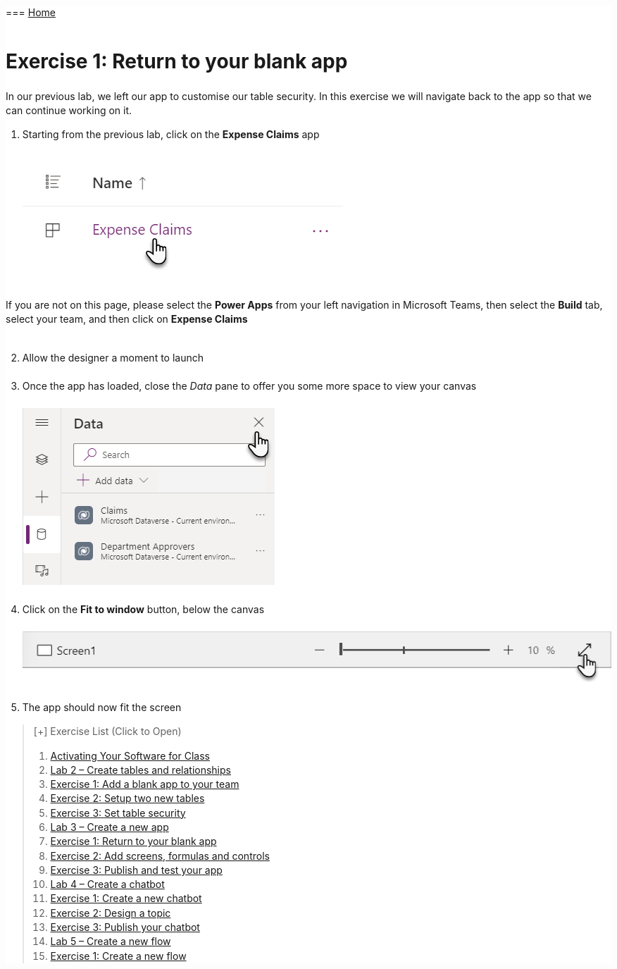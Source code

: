 ===
[Home](#home)
# Exercise 1: Return to your blank app
<p class="block_">In our previous lab, we left our app to customise our table security. In this exercise we will navigate back to the app so that we can continue working on it.</p>
<ol class="list_">
<li class="block_24">Starting from the previous lab, click on the <b class="calibre5">Expense Claims</b> app<br class="calibre6"/><br class="calibre6"/><img alt="Image" class="calibre57" src="https://raw.githubusercontent.com/WebucatorTraining/skillable/main/55304/epub/images/image-21.png"/><br class="calibre6"/> </li>
</ol>
<p class="block_36">If you are not on this page, please select the <b class="calibre5">Power Apps</b> from your left navigation in Microsoft Teams, then select the <b class="calibre5">Build</b> tab, select your team, and then click on <b class="calibre5">Expense Claims</b><br class="calibre6"/> </p>
<ol class="list_">
<li class="block_25" value="2">Allow the designer a moment to launch<br class="calibre6"/> </li>
<li class="block_25">Once the app has loaded, close the <i class="calibre7">Data</i> pane to offer you some more space to view your canvas<br class="calibre6"/><br class="calibre6"/><img alt="Image" class="calibre58" src="https://raw.githubusercontent.com/WebucatorTraining/skillable/main/55304/epub/images/image52.png"/><br class="calibre6"/> </li>
<li class="block_25">Click on the <b class="calibre5">Fit to window</b> button, below the canvas<br class="calibre6"/><br class="calibre6"/><img alt="Image" class="calibre59" src="https://raw.githubusercontent.com/WebucatorTraining/skillable/main/55304/epub/images/image-22.png"/><br class="calibre6"/> </li>
<li class="block_27">The app should now fit the screen</li>
</ol>

>[+] Exercise List (Click to Open)
> 1. [Activating Your Software for Class](#activating-your-software-for-class)
> 1. [Lab 2 – Create tables and relationships](#lab-2-–-create-tables-and-relationships)
> 1. [Exercise 1: Add a blank app to your team](#exercise-1-add-a-blank-app-to-your-team)
> 1. [Exercise 2: Setup two new tables](#exercise-2-setup-two-new-tables)
> 1. [Exercise 3: Set table security](#exercise-3-set-table-security)
> 1. [Lab 3 – Create a new app](#lab-3-–-create-a-new-app)
> 1. [Exercise 1: Return to your blank app](#exercise-1-return-to-your-blank-app)
> 1. [Exercise 2: Add screens, formulas and controls](#exercise-2-add-screens,-formulas-and-controls)
> 1. [Exercise 3: Publish and test your app](#exercise-3-publish-and-test-your-app)
> 1. [Lab 4 – Create a chatbot](#lab-4-–-create-a-chatbot)
> 1. [Exercise 1: Create a new chatbot](#exercise-1-create-a-new-chatbot)
> 1. [Exercise 2: Design a topic](#exercise-2-design-a-topic)
> 1. [Exercise 3: Publish your chatbot](#exercise-3-publish-your-chatbot)
> 1. [Lab 5 – Create a new flow](#lab-5-–-create-a-new-flow)
> 1. [Exercise 1: Create a new flow](#exercise-1-create-a-new-flow)